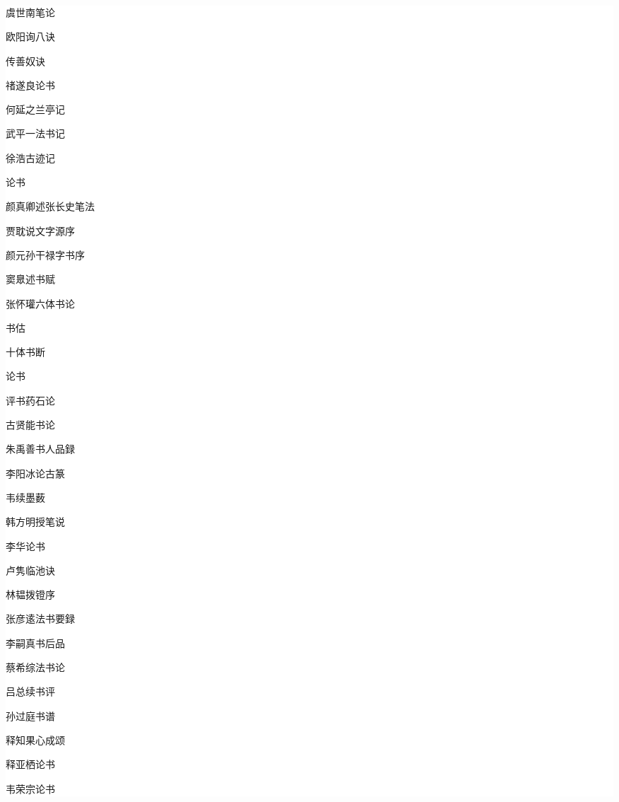 虞世南笔论  

欧阳询八诀  

传善奴诀  

禇遂良论书  

何延之兰亭记  

武平一法书记  

徐浩古迹记  

论书  

颜真卿述张长史笔法  

贾耽说文字源序  

颜元孙干禄字书序  

窦臮述书赋  

张怀瓘六体书论  

书估  

十体书断  

论书  

评书药石论  

古贤能书论  

朱禹善书人品録  

李阳冰论古篆  

韦续墨薮  

韩方明授笔说  

李华论书  

卢隽临池诀  

林韫拨镫序  

张彦逺法书要録  

李嗣真书后品  

蔡希综法书论  

吕总续书评  

孙过庭书谱  

释知果心成颂  

释亚栖论书  

韦荣宗论书  
